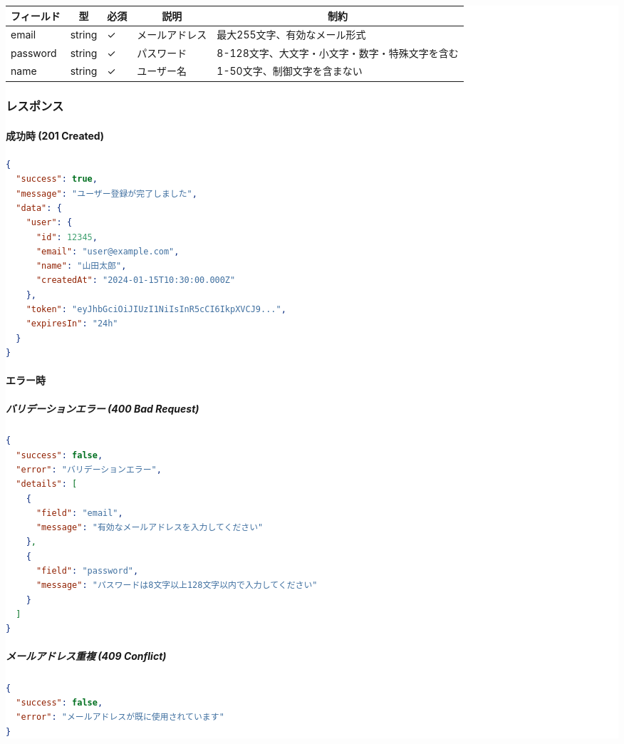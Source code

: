 | フィールド | 型 | 必須 | 説明 | 制約 |
|-----------|------|------|------|------|
| email | string | ✓ | メールアドレス | 最大255文字、有効なメール形式 |
| password | string | ✓ | パスワード | 8-128文字、大文字・小文字・数字・特殊文字を含む |
| name | string | ✓ | ユーザー名 | 1-50文字、制御文字を含まない |

### レスポンス

#### 成功時 (201 Created)
```json
{
  "success": true,
  "message": "ユーザー登録が完了しました",
  "data": {
    "user": {
      "id": 12345,
      "email": "user@example.com",
      "name": "山田太郎",
      "createdAt": "2024-01-15T10:30:00.000Z"
    },
    "token": "eyJhbGciOiJIUzI1NiIsInR5cCI6IkpXVCJ9...",
    "expiresIn": "24h"
  }
}
```

#### エラー時

##### バリデーションエラー (400 Bad Request)
```json
{
  "success": false,
  "error": "バリデーションエラー",
  "details": [
    {
      "field": "email",
      "message": "有効なメールアドレスを入力してください"
    },
    {
      "field": "password",
      "message": "パスワードは8文字以上128文字以内で入力してください"
    }
  ]
}
```

##### メールアドレス重複 (409 Conflict)
```json
{
  "success": false,
  "error": "メールアドレスが既に使用されています"
}
```
